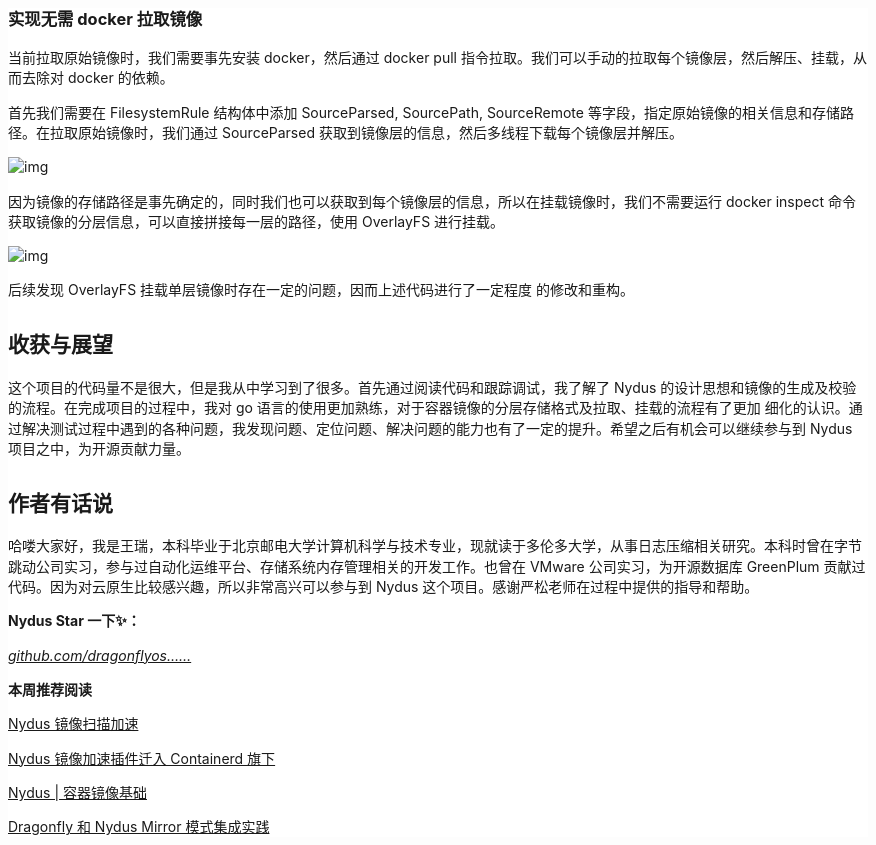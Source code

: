 ### 实现无需 docker 拉取镜像 

当前拉取原始镜像时，我们需要事先安装 docker，然后通过 docker pull 指令拉取。我们可以手动的拉取每个镜像层，然后解压、挂载，从而去除对 docker 的依赖。 

首先我们需要在 FilesystemRule 结构体中添加 SourceParsed, SourcePath, SourceRemote 等字段，指定原始镜像的相关信息和存储路径。在拉取原始镜像时，我们通过 SourceParsed 获取到镜像层的信息，然后多线程下载每个镜像层并解压。 

![img](https://intranetproxy.alipay.com/skylark/lark/0/2022/png/198629/1670840765047-5815cbcc-5479-4336-a7a1-570263bb4838.png)

因为镜像的存储路径是事先确定的，同时我们也可以获取到每个镜像层的信息，所以在挂载镜像时，我们不需要运行 docker inspect 命令获取镜像的分层信息，可以直接拼接每一层的路径，使用 OverlayFS 进行挂载。 

![img](https://intranetproxy.alipay.com/skylark/lark/0/2022/png/198629/1670840786171-8cff84c7-7cea-48d8-a6ab-4c6acdff2a31.png)

后续发现 OverlayFS 挂载单层镜像时存在一定的问题，因而上述代码进行了一定程度 的修改和重构。

## 收获与展望 

这个项目的代码量不是很大，但是我从中学习到了很多。首先通过阅读代码和跟踪调试，我了解了 Nydus 的设计思想和镜像的生成及校验的流程。在完成项目的过程中，我对 go 语言的使用更加熟练，对于容器镜像的分层存储格式及拉取、挂载的流程有了更加 细化的认识。通过解决测试过程中遇到的各种问题，我发现问题、定位问题、解决问题的能力也有了一定的提升。希望之后有机会可以继续参与到 Nydus 项目之中，为开源贡献力量。

## 作者有话说 

哈喽大家好，我是王瑞，本科毕业于北京邮电大学计算机科学与技术专业，现就读于多伦多大学，从事日志压缩相关研究。本科时曾在字节跳动公司实习，参与过自动化运维平台、存储系统内存管理相关的开发工作。也曾在 VMware 公司实习，为开源数据库 GreenPlum 贡献过代码。因为对云原生比较感兴趣，所以非常高兴可以参与到 Nydus 这个项目。感谢严松老师在过程中提供的指导和帮助。 

**Nydus Star 一下✨：**

*[github.com/dragonflyos……](https://link.juejin.cn/?target=https%3A%2F%2Fgithub.com%2Fdragonflyoss%2Fimage-service "https://github.com/dragonflyoss/image-service")*

**本周推荐阅读**

[Nydus 镜像扫描加速](http://mp.weixin.qq.com/s?__biz=MzUzMzU5Mjc1Nw==&mid=2247520024&idx=1&sn=e87a70a49cabde775b3c6651db652404&chksm=faa360c2cdd4e9d46b19c2cc037e7379ff40dc7c1b2fef98de37fc524f8931d9704046b36b4c&scene=21)

[Nydus 镜像加速插件迁入 Containerd 旗下](http://mp.weixin.qq.com/s?__biz=MzUzMzU5Mjc1Nw==&mid=2247504035&idx=1&sn=320b77bf5f3c6cf0da309f7527b98e64&chksm=faa33f79cdd4b66f184d273a2d7460c41320711eab47af849e386c359e71eeebc6c7f21c1e0f&scene=21)

[Nydus | 容器镜像基础](http://mp.weixin.qq.com/s?__biz=MzUzMzU5Mjc1Nw==&mid=2247517164&idx=1&sn=28f50763db2883839908057125a7b497&chksm=faa36c36cdd4e52050796d00f2f5bf357471692c2da8727cc44ae47856cd925e599b6e954314&scene=21)

[Dragonfly 和 Nydus Mirror 模式集成实践](http://mp.weixin.qq.com/s?__biz=MzUzMzU5Mjc1Nw==&mid=2247518517&idx=1&sn=74f6426f0b280cbd4aafd2d37eaaec04&chksm=faa366efcdd4eff9b50d52dad855ab593034b4af94896c2386705a316f063a1825d1729da36a&scene=21)
